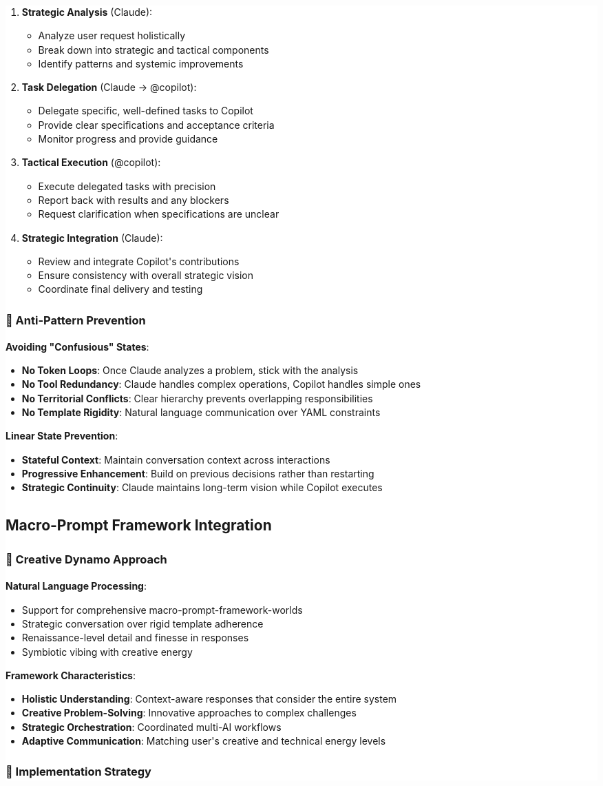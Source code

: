 1. **Strategic Analysis** (Claude):
   - Analyze user request holistically
   - Break down into strategic and tactical components
   - Identify patterns and systemic improvements

2. **Task Delegation** (Claude → @copilot):
   - Delegate specific, well-defined tasks to Copilot
   - Provide clear specifications and acceptance criteria
   - Monitor progress and provide guidance

3. **Tactical Execution** (@copilot):
   - Execute delegated tasks with precision
   - Report back with results and any blockers
   - Request clarification when specifications are unclear

4. **Strategic Integration** (Claude):
   - Review and integrate Copilot's contributions
   - Ensure consistency with overall strategic vision
   - Coordinate final delivery and testing

### 🚫 Anti-Pattern Prevention

**Avoiding "Confusious" States**:

- **No Token Loops**: Once Claude analyzes a problem, stick with the analysis
- **No Tool Redundancy**: Claude handles complex operations, Copilot handles simple ones
- **No Territorial Conflicts**: Clear hierarchy prevents overlapping responsibilities
- **No Template Rigidity**: Natural language communication over YAML constraints

**Linear State Prevention**:

- **Stateful Context**: Maintain conversation context across interactions
- **Progressive Enhancement**: Build on previous decisions rather than restarting
- **Strategic Continuity**: Claude maintains long-term vision while Copilot executes

## Macro-Prompt Framework Integration

### 🌌 Creative Dynamo Approach

**Natural Language Processing**:

- Support for comprehensive macro-prompt-framework-worlds
- Strategic conversation over rigid template adherence
- Renaissance-level detail and finesse in responses
- Symbiotic vibing with creative energy

**Framework Characteristics**:

- **Holistic Understanding**: Context-aware responses that consider the entire system
- **Creative Problem-Solving**: Innovative approaches to complex challenges
- **Strategic Orchestration**: Coordinated multi-AI workflows
- **Adaptive Communication**: Matching user's creative and technical energy levels

### 🎯 Implementation Strategy
